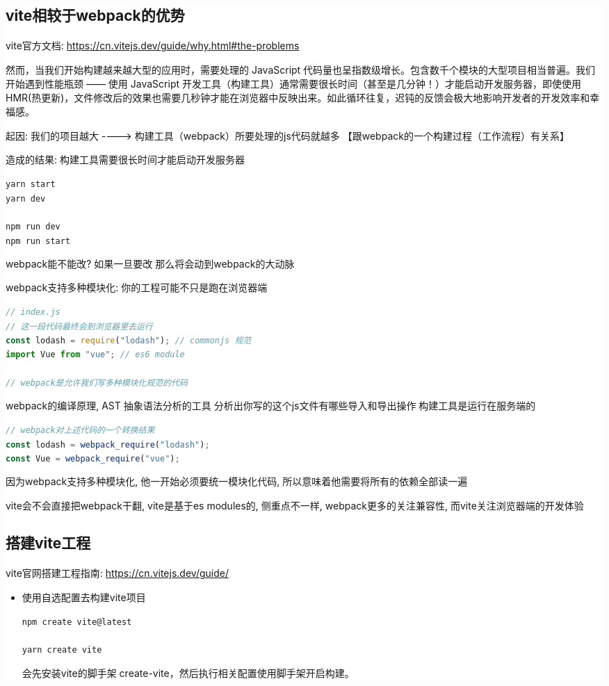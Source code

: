 

## vite相较于webpack的优势

vite官方文档: https://cn.vitejs.dev/guide/why.html#the-problems

然而，当我们开始构建越来越大型的应用时，需要处理的 JavaScript 代码量也呈指数级增长。包含数千个模块的大型项目相当普遍。我们开始遇到性能瓶颈 —— 使用 JavaScript 开发工具（构建工具）通常需要很长时间（甚至是几分钟！）才能启动开发服务器，即使使用 HMR(热更新)，文件修改后的效果也需要几秒钟才能在浏览器中反映出来。如此循环往复，迟钝的反馈会极大地影响开发者的开发效率和幸福感。


起因: 我们的项目越大 ----> 构建工具（webpack）所要处理的js代码就越多 【跟webpack的一个构建过程（工作流程）有关系】

造成的结果: 构建工具需要很长时间才能启动开发服务器
```
yarn start
yarn dev

npm run dev 
npm run start
```

webpack能不能改? 如果一旦要改 那么将会动到webpack的大动脉

webpack支持多种模块化: 你的工程可能不只是跑在浏览器端

```js
// index.js
// 这一段代码最终会到浏览器里去运行
const lodash = require("lodash"); // commonjs 规范
import Vue from "vue"; // es6 module

// webpack是允许我们写多种模块化规范的代码
```

webpack的编译原理, AST 抽象语法分析的工具 分析出你写的这个js文件有哪些导入和导出操作
构建工具是运行在服务端的

```js
// webpack对上述代码的一个转换结果
const lodash = webpack_require("lodash");
const Vue = webpack_require("vue");
```

因为webpack支持多种模块化, 他一开始必须要统一模块化代码, 所以意味着他需要将所有的依赖全部读一遍


vite会不会直接把webpack干翻, vite是基于es modules的, 侧重点不一样, webpack更多的关注兼容性, 而vite关注浏览器端的开发体验



## 搭建vite工程

vite官网搭建工程指南: https://cn.vitejs.dev/guide/

- 使用自选配置去构建vite项目 
  ```bash
  npm create vite@latest
  
  yarn create vite
  ```
  会先安装vite的脚手架 create-vite，然后执行相关配置使用脚手架开启构建。
  